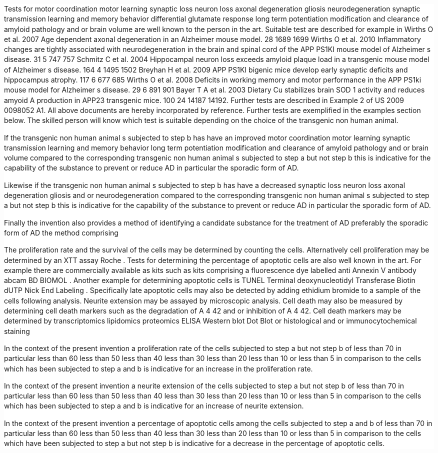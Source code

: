Tests for motor coordination motor learning synaptic loss neuron loss axonal degeneration gliosis neurodegeneration synaptic transmission learning and memory behavior differential glutamate response long term potentiation modification and clearance of amyloid pathology and or brain volume are well known to the person in the art. Suitable test are described for example in Wirths O et al. 2007 Age dependent axonal degeneration in an Alzheimer mouse model. 28 1689 1699 Wirths O et al. 2010 Inflammatory changes are tightly associated with neurodegeneration in the brain and spinal cord of the APP PS1KI mouse model of Alzheimer s disease. 31 5 747 757 Schmitz C et al. 2004 Hippocampal neuron loss exceeds amyloid plaque load in a transgenic mouse model of Alzheimer s disease. 164 4 1495 1502 Breyhan H et al. 2009 APP PS1KI bigenic mice develop early synaptic deficits and hippocampus atrophy. 117 6 677 685 Wirths O et al. 2008 Deficits in working memory and motor performance in the APP PS1ki mouse model for Alzheimer s disease. 29 6 891 901 Bayer T A et al. 2003 Dietary Cu stabilizes brain SOD 1 activity and reduces amyoid A production in APP23 transgenic mice. 100 24 14187 14192. Further tests are described in Example 2 of US 2009 0098052 A1. All above documents are hereby incorporated by reference. Further tests are exemplified in the examples section below. The skilled person will know which test is suitable depending on the choice of the transgenic non human animal.

If the transgenic non human animal s subjected to step b has have an improved motor coordination motor learning synaptic transmission learning and memory behavior long term potentiation modification and clearance of amyloid pathology and or brain volume compared to the corresponding transgenic non human animal s subjected to step a but not step b this is indicative for the capability of the substance to prevent or reduce AD in particular the sporadic form of AD.

Likewise if the transgenic non human animal s subjected to step b has have a decreased synaptic loss neuron loss axonal degeneration gliosis and or neurodegeneration compared to the corresponding transgenic non human animal s subjected to step a but not step b this is indicative for the capability of the substance to prevent or reduce AD in particular the sporadic form of AD.

Finally the invention also provides a method of identifying a candidate substance for the treatment of AD preferably the sporadic form of AD the method comprising 

The proliferation rate and the survival of the cells may be determined by counting the cells. Alternatively cell proliferation may be determined by an XTT assay Roche . Tests for determining the percentage of apoptotic cells are also well known in the art. For example there are commercially available as kits such as kits comprising a fluorescence dye labelled anti Annexin V antibody abcam BD BIOMOL . Another example for determining apoptotic cells is TUNEL Terminal deoxynucleotidyl Transferase Biotin dUTP Nick End Labeling . Specifically late apoptotic cells may also be detected by adding ethidium bromide to a sample of the cells following analysis. Neurite extension may be assayed by microscopic analysis. Cell death may also be measured by determining cell death markers such as the degradation of A 4 42 and or inhibition of A 4 42. Cell death markers may be determined by transcriptomics lipidomics proteomics ELISA Western blot Dot Blot or histological and or immunocytochemical staining

In the context of the present invention a proliferation rate of the cells subjected to step a but not step b of less than 70 in particular less than 60 less than 50 less than 40 less than 30 less than 20 less than 10 or less than 5 in comparison to the cells which has been subjected to step a and b is indicative for an increase in the proliferation rate.

In the context of the present invention a neurite extension of the cells subjected to step a but not step b of less than 70 in particular less than 60 less than 50 less than 40 less than 30 less than 20 less than 10 or less than 5 in comparison to the cells which has been subjected to step a and b is indicative for an increase of neurite extension.

In the context of the present invention a percentage of apoptotic cells among the cells subjected to step a and b of less than 70 in particular less than 60 less than 50 less than 40 less than 30 less than 20 less than 10 or less than 5 in comparison to the cells which have been subjected to step a but not step b is indicative for a decrease in the percentage of apoptotic cells.
